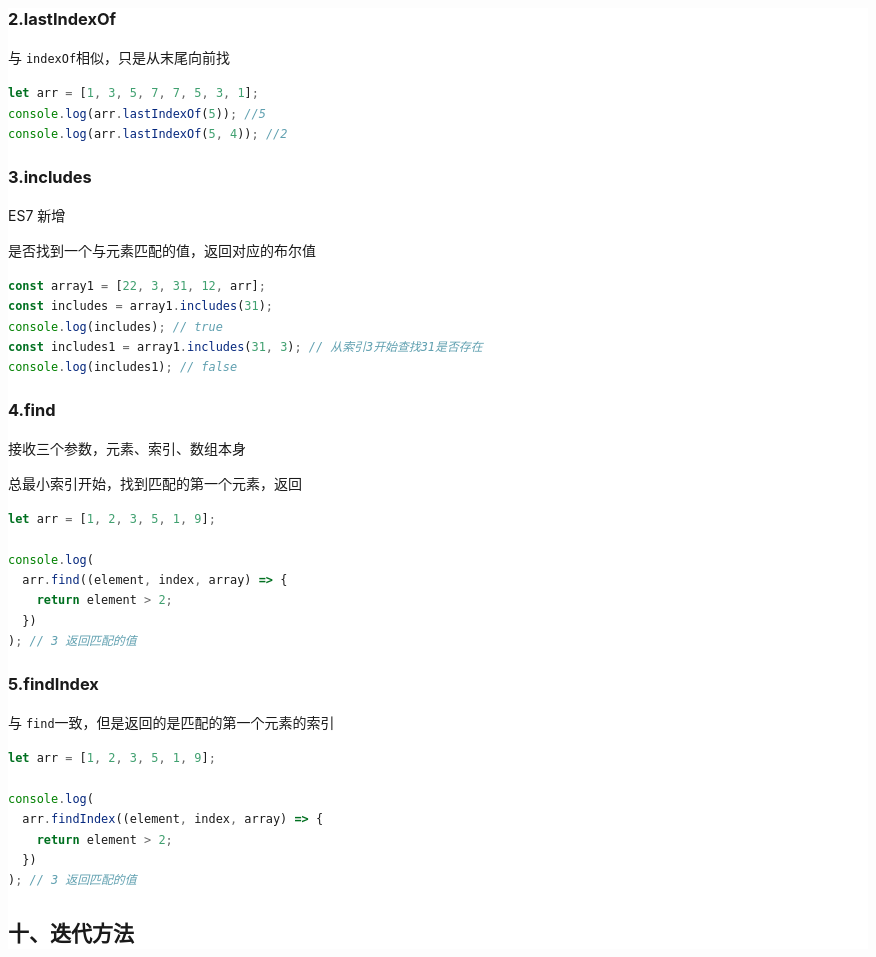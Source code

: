 ### 2.lastIndexOf

与 `indexOf`相似，只是从末尾向前找

```javascript
let arr = [1, 3, 5, 7, 7, 5, 3, 1];
console.log(arr.lastIndexOf(5)); //5
console.log(arr.lastIndexOf(5, 4)); //2
```

### 3.includes

ES7 新增

是否找到一个与元素匹配的值，返回对应的布尔值

```javascript
const array1 = [22, 3, 31, 12, arr];
const includes = array1.includes(31);
console.log(includes); // true
const includes1 = array1.includes(31, 3); // 从索引3开始查找31是否存在
console.log(includes1); // false
```

### 4.find

接收三个参数，元素、索引、数组本身

总最小索引开始，找到匹配的第一个元素，返回

```javascript
let arr = [1, 2, 3, 5, 1, 9];

console.log(
  arr.find((element, index, array) => {
    return element > 2;
  })
); // 3 返回匹配的值
```

### 5.findIndex

与 `find`一致，但是返回的是匹配的第一个元素的索引

```javascript
let arr = [1, 2, 3, 5, 1, 9];

console.log(
  arr.findIndex((element, index, array) => {
    return element > 2;
  })
); // 3 返回匹配的值
```

## 十、迭代方法
